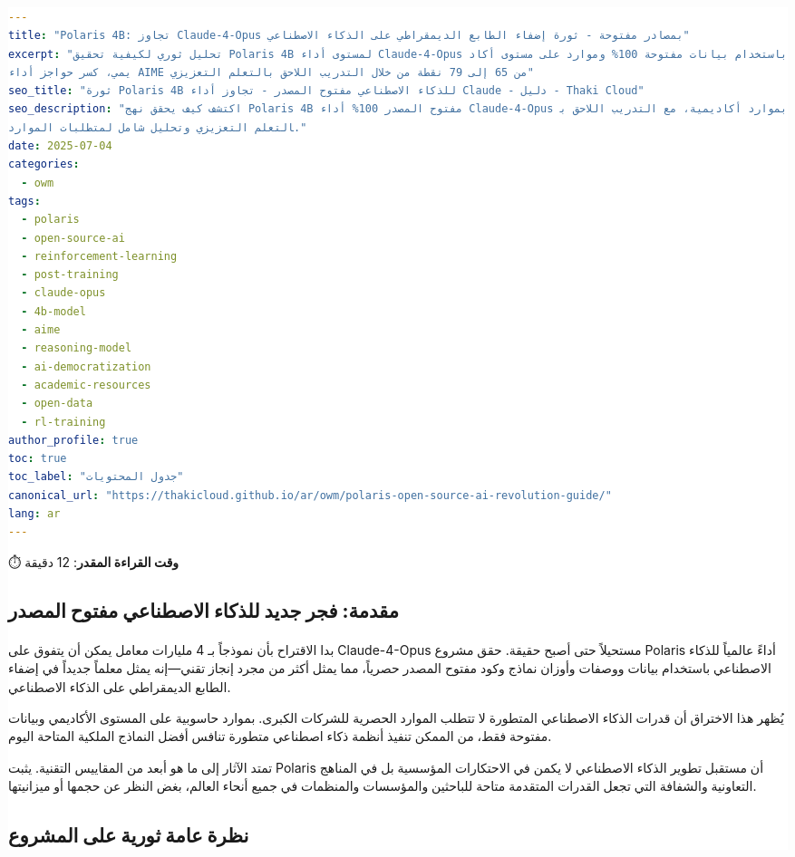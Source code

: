 ```yaml
---
title: "Polaris 4B: تجاوز Claude-4-Opus بمصادر مفتوحة - ثورة إضفاء الطابع الديمقراطي على الذكاء الاصطناعي"
excerpt: "تحليل ثوري لكيفية تحقيق Polaris 4B لمستوى أداء Claude-4-Opus باستخدام بيانات مفتوحة 100% وموارد على مستوى أكاديمي، كسر حواجز أداء AIME من 65 إلى 79 نقطة من خلال التدريب اللاحق بالتعلم التعزيزي"
seo_title: "ثورة Polaris 4B للذكاء الاصطناعي مفتوح المصدر - تجاوز أداء Claude - دليل - Thaki Cloud"
seo_description: "اكتشف كيف يحقق نهج Polaris 4B مفتوح المصدر 100% أداء Claude-4-Opus بموارد أكاديمية، مع التدريب اللاحق بالتعلم التعزيزي وتحليل شامل لمتطلبات الموارد."
date: 2025-07-04
categories:
  - owm
tags:
  - polaris
  - open-source-ai
  - reinforcement-learning
  - post-training
  - claude-opus
  - 4b-model
  - aime
  - reasoning-model
  - ai-democratization
  - academic-resources
  - open-data
  - rl-training
author_profile: true
toc: true
toc_label: "جدول المحتويات"
canonical_url: "https://thakicloud.github.io/ar/owm/polaris-open-source-ai-revolution-guide/"
lang: ar
---
```


⏱️ **وقت القراءة المقدر**: 12 دقيقة

## مقدمة: فجر جديد للذكاء الاصطناعي مفتوح المصدر

بدا الاقتراح بأن نموذجاً بـ 4 مليارات معامل يمكن أن يتفوق على Claude-4-Opus مستحيلاً حتى أصبح حقيقة. حقق مشروع Polaris أداءً عالمياً للذكاء الاصطناعي باستخدام بيانات ووصفات وأوزان نماذج وكود مفتوح المصدر حصرياً، مما يمثل أكثر من مجرد إنجاز تقني—إنه يمثل معلماً جديداً في إضفاء الطابع الديمقراطي على الذكاء الاصطناعي.

يُظهر هذا الاختراق أن قدرات الذكاء الاصطناعي المتطورة لا تتطلب الموارد الحصرية للشركات الكبرى. بموارد حاسوبية على المستوى الأكاديمي وبيانات مفتوحة فقط، من الممكن تنفيذ أنظمة ذكاء اصطناعي متطورة تنافس أفضل النماذج الملكية المتاحة اليوم.

تمتد الآثار إلى ما هو أبعد من المقاييس التقنية. يثبت Polaris أن مستقبل تطوير الذكاء الاصطناعي لا يكمن في الاحتكارات المؤسسية بل في المناهج التعاونية والشفافة التي تجعل القدرات المتقدمة متاحة للباحثين والمؤسسات والمنظمات في جميع أنحاء العالم، بغض النظر عن حجمها أو ميزانيتها.

## نظرة عامة ثورية على المشروع
